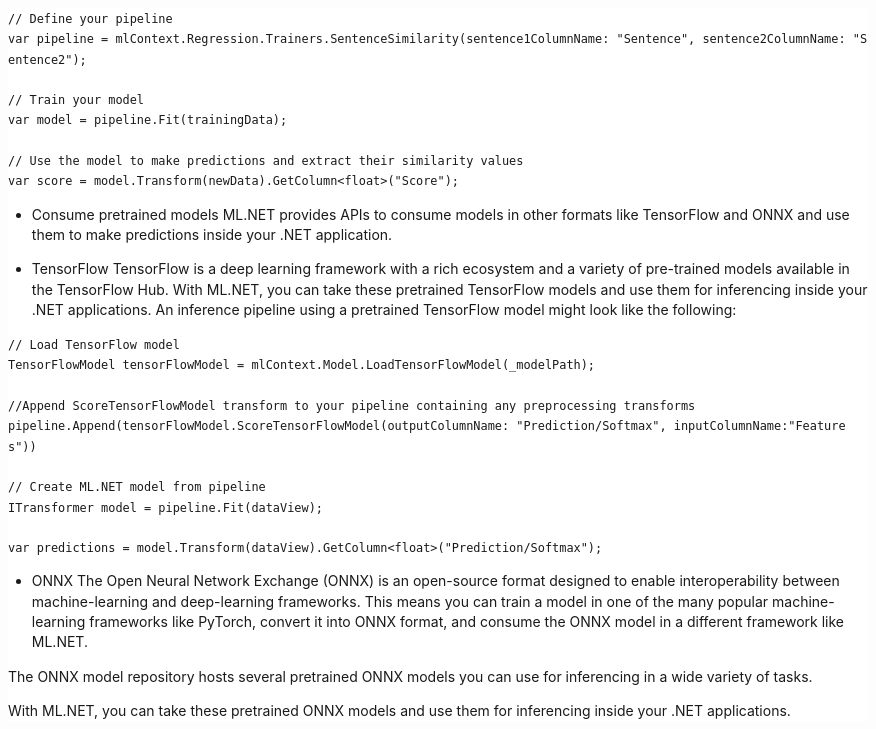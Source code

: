 ```
// Define your pipeline
var pipeline = mlContext.Regression.Trainers.SentenceSimilarity(sentence1ColumnName: "Sentence", sentence2ColumnName: "Sentence2");

// Train your model
var model = pipeline.Fit(trainingData);

// Use the model to make predictions and extract their similarity values
var score = model.Transform(newData).GetColumn<float>("Score");

```

- Consume pretrained models
ML.NET provides APIs to consume models in other formats like TensorFlow and ONNX and use them to make predictions inside your .NET application.

- TensorFlow
TensorFlow is a deep learning framework with a rich ecosystem and a variety of pre-trained models available in the TensorFlow Hub.
With ML.NET, you can take these pretrained TensorFlow models and use them for inferencing inside your .NET applications.
An inference pipeline using a pretrained TensorFlow model might look like the following:

```
// Load TensorFlow model
TensorFlowModel tensorFlowModel = mlContext.Model.LoadTensorFlowModel(_modelPath);

//Append ScoreTensorFlowModel transform to your pipeline containing any preprocessing transforms
pipeline.Append(tensorFlowModel.ScoreTensorFlowModel(outputColumnName: "Prediction/Softmax", inputColumnName:"Features"))

// Create ML.NET model from pipeline
ITransformer model = pipeline.Fit(dataView);

var predictions = model.Transform(dataView).GetColumn<float>("Prediction/Softmax");

```

- ONNX
The Open Neural Network Exchange (ONNX) is an open-source format designed to enable interoperability between machine-learning and deep-learning frameworks. This means you can train a model in one of the many popular machine-learning frameworks like PyTorch, convert it into ONNX format, and consume the ONNX model in a different framework like ML.NET.

The ONNX model repository hosts several pretrained ONNX models you can use for inferencing in a wide variety of tasks.

With ML.NET, you can take these pretrained ONNX models and use them for inferencing inside your .NET applications.

